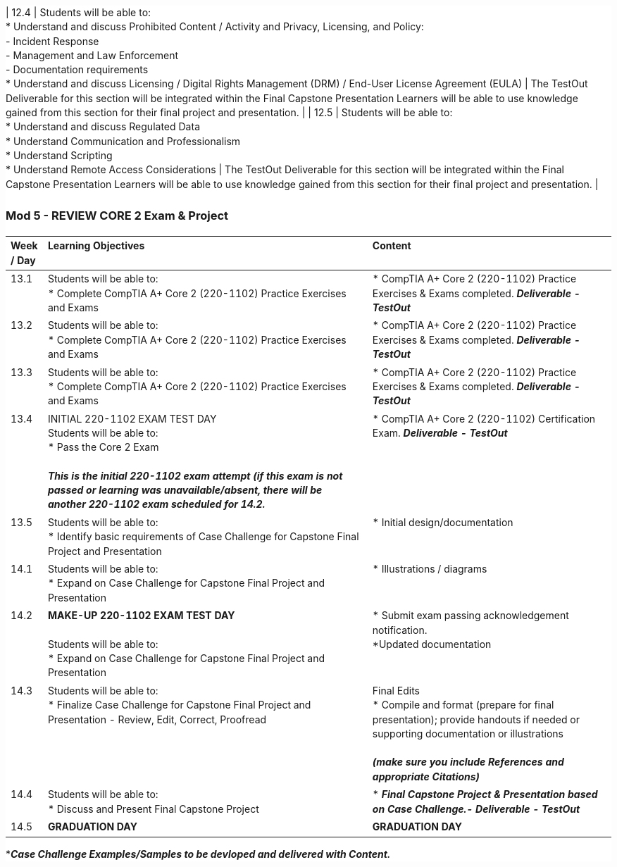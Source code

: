 | 12.4 | Students will be able to:     <br /> * Understand and discuss Prohibited Content / Activity and Privacy, Licensing, and Policy:    <br />     - Incident Response    <br />     - Management and Law Enforcement    <br />     - Documentation requirements    <br /> * Understand and discuss Licensing / Digital Rights Management (DRM) / End-User License Agreement (EULA)  | The TestOut Deliverable for this section will be integrated within the Final Capstone Presentation Learners will be able to use knowledge gained from this section for their final project and presentation.  |
| 12.5  | Students will be able to:    <br /> * Understand and discuss Regulated Data    <br /> * Understand Communication and Professionalism    <br />* Understand Scripting    <br /> * Understand Remote Access Considerations  | The TestOut Deliverable for this section will be integrated within the Final Capstone Presentation Learners will be able to use knowledge gained from this section for their final project and presentation.  |

### Mod 5 - REVIEW CORE 2 Exam & Project

| **Week / Day**      |  **Learning Objectives**      |   **Content**    |
| :-------------- | :---------- | :----------- |
| 13.1   | Students will be able to:    <br /> * Complete CompTIA A+ Core 2 (220-1102)  Practice Exercises and Exams   | * CompTIA A+ Core 2 (220-1102) Practice Exercises & Exams completed. ***Deliverable - TestOut***  |
| 13.2  | Students will be able to:     <br /> * Complete CompTIA A+ Core 2 (220-1102)  Practice Exercises and Exams   | * CompTIA A+ Core 2 (220-1102) Practice Exercises & Exams completed. ***Deliverable - TestOut***  |
| 13.3  | Students will be able to:    <br /> * Complete CompTIA A+ Core 2 (220-1102)  Practice Exercises and Exams   | * CompTIA A+ Core 2 (220-1102) Practice Exercises & Exams completed. ***Deliverable - TestOut***   |
| 13.4  | INITIAL 220-1102 EXAM TEST DAY    <br /> Students will be able to:     <br /> * Pass the Core 2 Exam    <br /><br /> ***This is the initial 220-1102 exam attempt (if this exam is not passed or learning was unavailable/absent, there will be another 220-1102 exam scheduled for 14.2.***   | * CompTIA A+ Core 2 (220-1102) Certification Exam.   ***Deliverable - TestOut***  | 
| 13.5 | Students will be able to:     <br /> * Identify basic requirements of Case Challenge for Capstone Final Project and Presentation   | * Initial design/documentation  |
| 14.1 | Students will be able to:    <br /> * Expand on Case Challenge for Capstone Final Project and Presentation   | * Illustrations / diagrams   |
| 14.2  | **MAKE-UP  220-1102 EXAM TEST DAY**    <br /><br /> Students will be able to:     <br /> * Expand on Case Challenge for Capstone Final Project and Presentation   | * Submit exam passing acknowledgement notification.    <br /> *Updated documentation   |
| 14.3  | Students will be able to:    <br /> * Finalize Case Challenge for Capstone Final Project and Presentation - Review, Edit, Correct, Proofread |  Final Edits    <br /> * Compile and format (prepare for final presentation); provide handouts if needed or supporting documentation or illustrations     <br /><br />***(make sure you include References and appropriate Citations)***   |
| 14.4   | Students will be able to:     <br /> * Discuss and Present Final Capstone Project  | * ***Final Capstone Project & Presentation based on Case Challenge.- Deliverable - TestOut***  |
| 14.5   | **GRADUATION DAY**  | **GRADUATION DAY**  |

****Case Challenge Examples/Samples to be devloped and delivered with Content.***
















